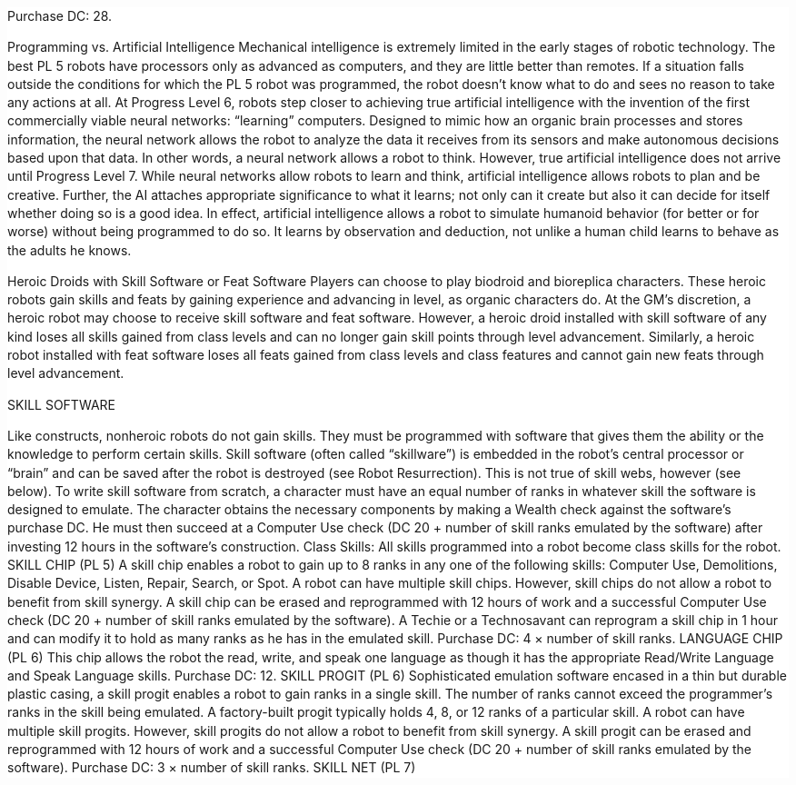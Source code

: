 Purchase DC: 28.

Programming vs. Artificial Intelligence
Mechanical intelligence is extremely limited in the early stages of robotic technology. The best PL 5 robots have processors only as advanced as computers, and they are little better than remotes. If a situation falls outside the conditions for which the PL 5 robot was programmed, the robot doesn’t know what to do and sees no reason to take any actions at all.
At Progress Level 6, robots step closer to achieving true artificial intelligence with the invention of the first commercially viable neural networks: “learning” computers. Designed to mimic how an organic brain processes and stores information, the neural network allows the robot to analyze the data it receives from its sensors and make autonomous decisions based upon that data. In other words, a neural network allows a robot to think.
However, true artificial intelligence does not arrive until Progress Level 7. While neural networks allow robots to learn and think, artificial intelligence allows robots to plan and be creative. Further, the AI attaches appropriate significance to what it learns; not only can it create but also it can decide for itself whether doing so is a good idea. In effect, artificial intelligence allows a robot to simulate humanoid behavior (for better or for worse) without being programmed to do so. It learns by observation and deduction, not unlike a human child learns to behave as the adults he knows.

Heroic Droids with Skill Software or Feat Software
Players can choose to play biodroid and bioreplica characters. These heroic robots gain skills and feats by gaining experience
and advancing in level, as organic characters do. At the GM’s discretion, a heroic robot may choose to receive skill software and feat software. However, a heroic droid installed with skill software of any kind loses all skills gained from class levels and can no longer gain skill points through level advancement. Similarly, a heroic robot installed with feat software loses all feats gained from class levels and class features and cannot gain new feats through level advancement.

SKILL SOFTWARE


Like constructs, nonheroic robots do not gain skills. They must be programmed with software that gives them the ability or the knowledge to perform certain skills. Skill software (often called “skillware”) is embedded in the robot’s central processor or “brain” and can be saved after the robot is destroyed (see Robot Resurrection). This is not true of skill webs, however (see below).
To write skill software from scratch, a character must have an equal number of ranks in whatever skill the software is designed to emulate. The character obtains the necessary components by making a Wealth check against the software’s purchase DC. He must then succeed at a Computer Use check (DC 20 + number of skill ranks emulated by the software) after investing 12 hours in the software’s construction.
Class Skills: All skills programmed into a robot become class skills for the robot.
SKILL CHIP (PL 5)
A skill chip enables a robot to gain up to 8 ranks in any one of the following skills: Computer Use, Demolitions, Disable Device, Listen, Repair, Search, or Spot. A robot can have multiple skill chips. However, skill chips do not allow a robot to benefit from skill synergy.
A skill chip can be erased and reprogrammed with 12 hours of work and a successful Computer Use check (DC 20 + number of skill ranks emulated by the software).
A Techie or a Technosavant can reprogram a skill chip in 1 hour and can modify it to hold as many ranks as he has in the emulated skill.
Purchase DC: 4 × number of skill ranks.
LANGUAGE CHIP (PL 6)
This chip allows the robot the read, write, and speak one language as though it has the appropriate Read/Write Language and Speak Language skills.
Purchase DC: 12.
SKILL PROGIT (PL 6)
Sophisticated emulation software encased in a thin but durable plastic casing, a skill progit enables a robot to gain ranks in a single skill. The number of ranks cannot exceed the programmer’s ranks in the skill being emulated. A factory-built progit typically holds 4, 8, or 12 ranks of a particular skill. A robot can have multiple skill progits. However, skill progits do not allow a robot to benefit from skill synergy.
A skill progit can be erased and reprogrammed with 12 hours of work and a successful Computer Use check (DC 20 + number of skill ranks emulated by the software).
Purchase DC: 3 × number of skill ranks.
SKILL NET (PL 7)